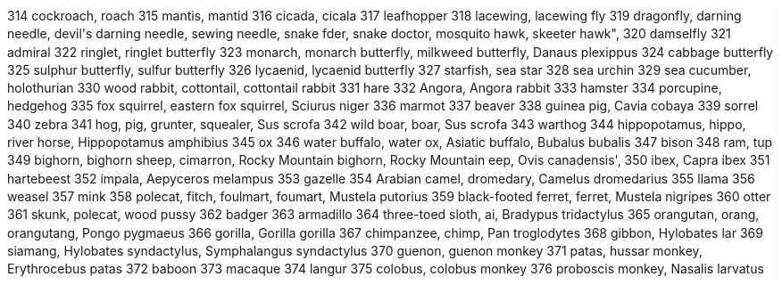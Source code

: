 314	cockroach, roach
315	mantis, mantid
316	cicada, cicala
317	leafhopper
318	lacewing, lacewing fly
319	dragonfly, darning needle, devil's darning needle, sewing needle, snake fder, snake doctor, mosquito hawk, skeeter hawk",
320	damselfly
321	admiral
322	ringlet, ringlet butterfly
323	monarch, monarch butterfly, milkweed butterfly, Danaus plexippus
324	cabbage butterfly
325	sulphur butterfly, sulfur butterfly
326	lycaenid, lycaenid butterfly
327	starfish, sea star
328	sea urchin
329	sea cucumber, holothurian
330	wood rabbit, cottontail, cottontail rabbit
331	hare
332	Angora, Angora rabbit
333	hamster
334	porcupine, hedgehog
335	fox squirrel, eastern fox squirrel, Sciurus niger
336	marmot
337	beaver
338	guinea pig, Cavia cobaya
339	sorrel
340	zebra
341	hog, pig, grunter, squealer, Sus scrofa
342	wild boar, boar, Sus scrofa
343	warthog
344	hippopotamus, hippo, river horse, Hippopotamus amphibius
345	ox
346	water buffalo, water ox, Asiatic buffalo, Bubalus bubalis
347	bison
348	ram, tup
349	bighorn, bighorn sheep, cimarron, Rocky Mountain bighorn, Rocky Mountain eep, Ovis canadensis',
350	ibex, Capra ibex
351	hartebeest
352	impala, Aepyceros melampus
353	gazelle
354	Arabian camel, dromedary, Camelus dromedarius
355	llama
356	weasel
357	mink
358	polecat, fitch, foulmart, foumart, Mustela putorius
359	black-footed ferret, ferret, Mustela nigripes
360	otter
361	skunk, polecat, wood pussy
362	badger
363	armadillo
364	three-toed sloth, ai, Bradypus tridactylus
365	orangutan, orang, orangutang, Pongo pygmaeus
366	gorilla, Gorilla gorilla
367	chimpanzee, chimp, Pan troglodytes
368	gibbon, Hylobates lar
369	siamang, Hylobates syndactylus, Symphalangus syndactylus
370	guenon, guenon monkey
371	patas, hussar monkey, Erythrocebus patas
372	baboon
373	macaque
374	langur
375	colobus, colobus monkey
376	proboscis monkey, Nasalis larvatus